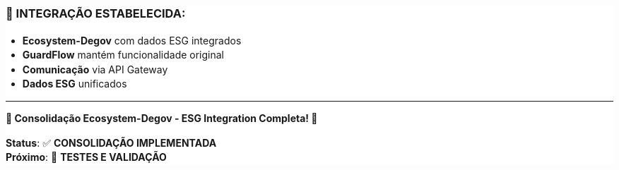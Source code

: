 ### **🔗 INTEGRAÇÃO ESTABELECIDA:**
- **Ecosystem-Degov** com dados ESG integrados
- **GuardFlow** mantém funcionalidade original
- **Comunicação** via API Gateway
- **Dados ESG** unificados

---

**🔄 Consolidação Ecosystem-Degov - ESG Integration Completa! 🌱**

**Status**: ✅ **CONSOLIDAÇÃO IMPLEMENTADA**  
**Próximo**: 🧪 **TESTES E VALIDAÇÃO**
